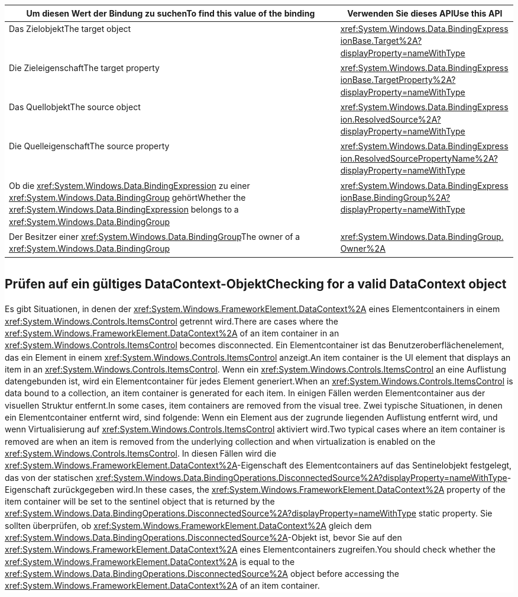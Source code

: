 |<span data-ttu-id="3b326-169">Um diesen Wert der Bindung zu suchen</span><span class="sxs-lookup"><span data-stu-id="3b326-169">To find this value of the binding</span></span>|<span data-ttu-id="3b326-170">Verwenden Sie dieses API</span><span class="sxs-lookup"><span data-stu-id="3b326-170">Use this API</span></span>|  
|---------------------------------------|------------------|  
|<span data-ttu-id="3b326-171">Das Zielobjekt</span><span class="sxs-lookup"><span data-stu-id="3b326-171">The target object</span></span>|<xref:System.Windows.Data.BindingExpressionBase.Target%2A?displayProperty=nameWithType>|  
|<span data-ttu-id="3b326-172">Die Zieleigenschaft</span><span class="sxs-lookup"><span data-stu-id="3b326-172">The target property</span></span>|<xref:System.Windows.Data.BindingExpressionBase.TargetProperty%2A?displayProperty=nameWithType>|  
|<span data-ttu-id="3b326-173">Das Quellobjekt</span><span class="sxs-lookup"><span data-stu-id="3b326-173">The source object</span></span>|<xref:System.Windows.Data.BindingExpression.ResolvedSource%2A?displayProperty=nameWithType>|  
|<span data-ttu-id="3b326-174">Die Quelleigenschaft</span><span class="sxs-lookup"><span data-stu-id="3b326-174">The source property</span></span>|<xref:System.Windows.Data.BindingExpression.ResolvedSourcePropertyName%2A?displayProperty=nameWithType>|  
|<span data-ttu-id="3b326-175">Ob die <xref:System.Windows.Data.BindingExpression> zu einer <xref:System.Windows.Data.BindingGroup> gehört</span><span class="sxs-lookup"><span data-stu-id="3b326-175">Whether the <xref:System.Windows.Data.BindingExpression> belongs to a <xref:System.Windows.Data.BindingGroup></span></span>|<xref:System.Windows.Data.BindingExpressionBase.BindingGroup%2A?displayProperty=nameWithType>|  
|<span data-ttu-id="3b326-176">Der Besitzer einer <xref:System.Windows.Data.BindingGroup></span><span class="sxs-lookup"><span data-stu-id="3b326-176">The owner of a <xref:System.Windows.Data.BindingGroup></span></span>|<xref:System.Windows.Data.BindingGroup.Owner%2A>|  
  
<a name="DisconnectedSource"></a>
## <a name="checking-for-a-valid-datacontext-object"></a><span data-ttu-id="3b326-177">Prüfen auf ein gültiges DataContext-Objekt</span><span class="sxs-lookup"><span data-stu-id="3b326-177">Checking for a valid DataContext object</span></span>  
 <span data-ttu-id="3b326-178">Es gibt Situationen, in denen der <xref:System.Windows.FrameworkElement.DataContext%2A> eines Elementcontainers in einem <xref:System.Windows.Controls.ItemsControl> getrennt wird.</span><span class="sxs-lookup"><span data-stu-id="3b326-178">There are cases where the <xref:System.Windows.FrameworkElement.DataContext%2A> of an item container in an <xref:System.Windows.Controls.ItemsControl> becomes disconnected.</span></span>  <span data-ttu-id="3b326-179">Ein Elementcontainer ist das Benutzeroberflächenelement, das ein Element in einem <xref:System.Windows.Controls.ItemsControl> anzeigt.</span><span class="sxs-lookup"><span data-stu-id="3b326-179">An item container is the UI element that displays an item in an <xref:System.Windows.Controls.ItemsControl>.</span></span>  <span data-ttu-id="3b326-180">Wenn ein <xref:System.Windows.Controls.ItemsControl> an eine Auflistung datengebunden ist, wird ein Elementcontainer für jedes Element generiert.</span><span class="sxs-lookup"><span data-stu-id="3b326-180">When an <xref:System.Windows.Controls.ItemsControl> is data bound to a collection, an item container is generated for each item.</span></span> <span data-ttu-id="3b326-181">In einigen Fällen werden Elementcontainer aus der visuellen Struktur entfernt.</span><span class="sxs-lookup"><span data-stu-id="3b326-181">In some cases, item containers are removed from the visual tree.</span></span> <span data-ttu-id="3b326-182">Zwei typische Situationen, in denen ein Elementcontainer entfernt wird, sind folgende: Wenn ein Element aus der zugrunde liegenden Auflistung entfernt wird, und wenn Virtualisierung auf <xref:System.Windows.Controls.ItemsControl> aktiviert wird.</span><span class="sxs-lookup"><span data-stu-id="3b326-182">Two typical cases where an item container is removed are when an item is removed from the underlying collection and when virtualization is enabled on the <xref:System.Windows.Controls.ItemsControl>.</span></span> <span data-ttu-id="3b326-183">In diesen Fällen wird die <xref:System.Windows.FrameworkElement.DataContext%2A>-Eigenschaft des Elementcontainers auf das Sentinelobjekt festgelegt, das von der statischen <xref:System.Windows.Data.BindingOperations.DisconnectedSource%2A?displayProperty=nameWithType>-Eigenschaft zurückgegeben wird.</span><span class="sxs-lookup"><span data-stu-id="3b326-183">In these cases, the <xref:System.Windows.FrameworkElement.DataContext%2A> property of the item container will be set to the sentinel object that is returned by the <xref:System.Windows.Data.BindingOperations.DisconnectedSource%2A?displayProperty=nameWithType> static property.</span></span>  <span data-ttu-id="3b326-184">Sie sollten überprüfen, ob <xref:System.Windows.FrameworkElement.DataContext%2A> gleich dem <xref:System.Windows.Data.BindingOperations.DisconnectedSource%2A>-Objekt ist, bevor Sie auf den <xref:System.Windows.FrameworkElement.DataContext%2A> eines Elementcontainers zugreifen.</span><span class="sxs-lookup"><span data-stu-id="3b326-184">You should check whether the <xref:System.Windows.FrameworkElement.DataContext%2A> is equal to the <xref:System.Windows.Data.BindingOperations.DisconnectedSource%2A> object before accessing the <xref:System.Windows.FrameworkElement.DataContext%2A> of an item container.</span></span>  
  